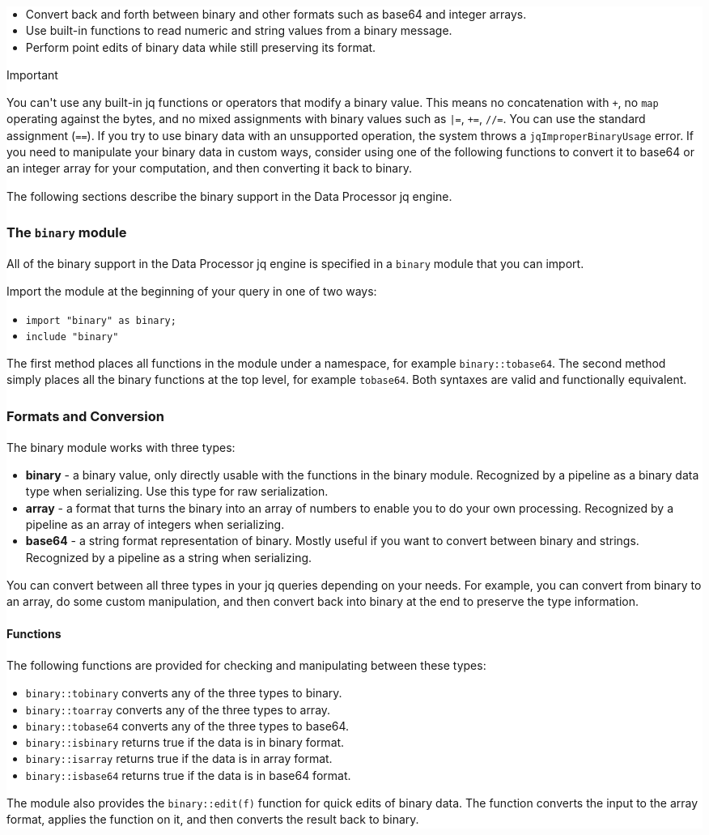 - Convert back and forth between binary and other formats such as base64 and integer arrays.
- Use built-in functions to read numeric and string values from a binary message.
- Perform point edits of binary data while still preserving its format.

> [!IMPORTANT]
> You can't use any built-in jq functions or operators that modify a binary value. This means no concatenation with `+`, no `map` operating against the bytes, and no mixed assignments with binary values such as `|=`, `+=`, `//=`. You can use the standard assignment (`==`). If you try to use binary data with an unsupported operation, the system throws a `jqImproperBinaryUsage` error. If you need to manipulate your binary data in custom ways, consider using one of the following functions to convert it to base64 or an integer array for your computation, and then converting it back to binary.

The following sections describe the binary support in the Data Processor jq engine.

### The `binary` module

All of the binary support in the Data Processor jq engine is specified in a `binary` module that you can import.

Import the module at the beginning of your query in one of two ways:

- `import "binary" as binary;`
- `include "binary"`

The first method places all functions in the module under a namespace, for example `binary::tobase64`. The second method simply places all the binary functions at the top level, for example `tobase64`. Both syntaxes are valid and functionally equivalent.

### Formats and Conversion

The binary module works with three types:

- **binary** - a binary value, only directly usable with the functions in the binary module. Recognized by a pipeline as a binary data type when serializing. Use this type for raw serialization.
- **array** - a format that turns the binary into an array of numbers to enable you to do your own processing. Recognized by a pipeline as an array of integers when serializing.
- **base64** - a string format representation of binary. Mostly useful if you want to convert between binary and strings. Recognized by a pipeline as a string when serializing.

You can convert between all three types in your jq queries depending on your needs. For example, you can convert from binary to an array, do some custom manipulation, and then convert back into binary at the end to preserve the type information.

#### Functions

The following functions are provided for checking and manipulating between these types:

- `binary::tobinary` converts any of the three types to binary.
- `binary::toarray` converts any of the three types to array.
- `binary::tobase64` converts any of the three types to base64.
- `binary::isbinary` returns true if the data is in binary format.
- `binary::isarray` returns true if the data is in array format.
- `binary::isbase64` returns true if the data is in base64 format.

The module also provides the `binary::edit(f)` function for quick edits of binary data. The function converts the input to the array format, applies the function on it, and then converts the result back to  binary.
